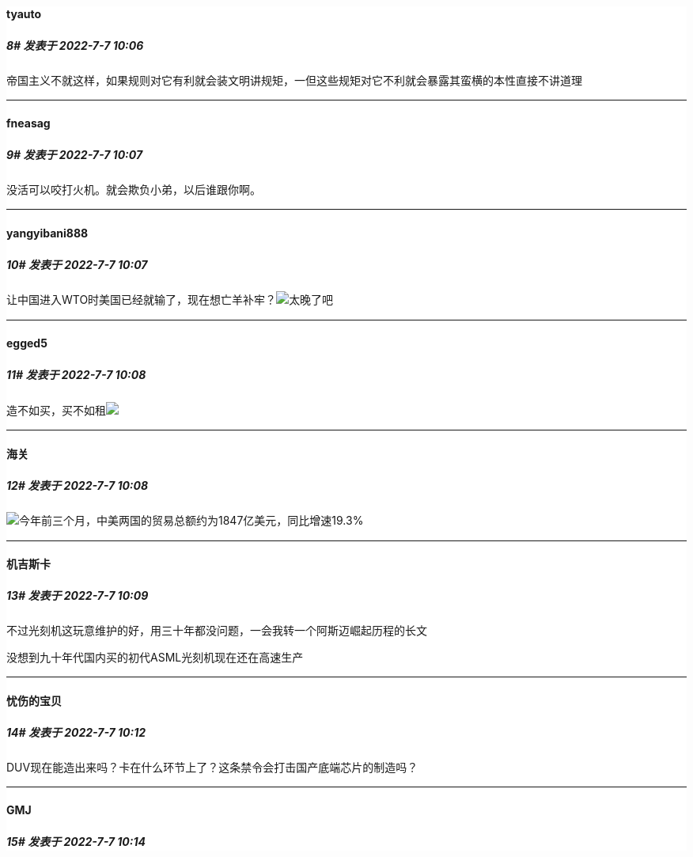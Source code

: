 ####  tyauto  
##### 8#       发表于 2022-7-7 10:06

帝国主义不就这样，如果规则对它有利就会装文明讲规矩，一但这些规矩对它不利就会暴露其蛮横的本性直接不讲道理

*****

####  fneasag  
##### 9#       发表于 2022-7-7 10:07

没活可以咬打火机。就会欺负小弟，以后谁跟你啊。

*****

####  yangyibani888  
##### 10#       发表于 2022-7-7 10:07

让中国进入WTO时美国已经就输了，现在想亡羊补牢？<img src="https://static.saraba1st.com/image/smiley/face2017/037.png" referrerpolicy="no-referrer">太晚了吧

*****

####  egged5  
##### 11#       发表于 2022-7-7 10:08

造不如买，买不如租<img src="https://static.saraba1st.com/image/smiley/face2017/033.png" referrerpolicy="no-referrer">

*****

####  海关  
##### 12#       发表于 2022-7-7 10:08

<img src="https://static.saraba1st.com/image/smiley/face2017/186.png" referrerpolicy="no-referrer">今年前三个月，中美两国的贸易总额约为1847亿美元，同比增速19.3%

*****

####  机吉斯卡  
##### 13#       发表于 2022-7-7 10:09

不过光刻机这玩意维护的好，用三十年都没问题，一会我转一个阿斯迈崛起历程的长文

没想到九十年代国内买的初代ASML光刻机现在还在高速生产

*****

####  忧伤的宝贝  
##### 14#       发表于 2022-7-7 10:12

DUV现在能造出来吗？卡在什么环节上了？这条禁令会打击国产底端芯片的制造吗？

*****

####  GMJ  
##### 15#       发表于 2022-7-7 10:14
